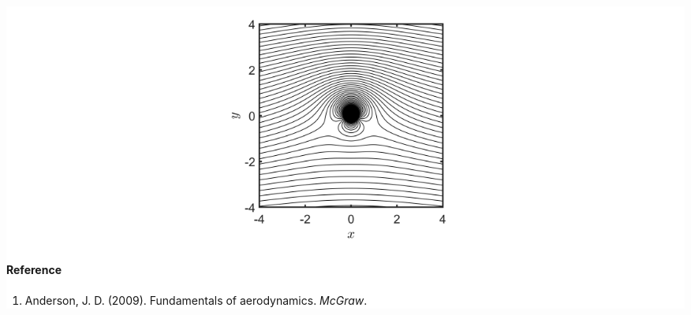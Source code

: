 <div align=center><img width="400" src="./images/uniform_flow_vortex_doublet.png"/></div>



#### Reference

1. Anderson, J. D. (2009). Fundamentals of aerodynamics. *McGraw*.